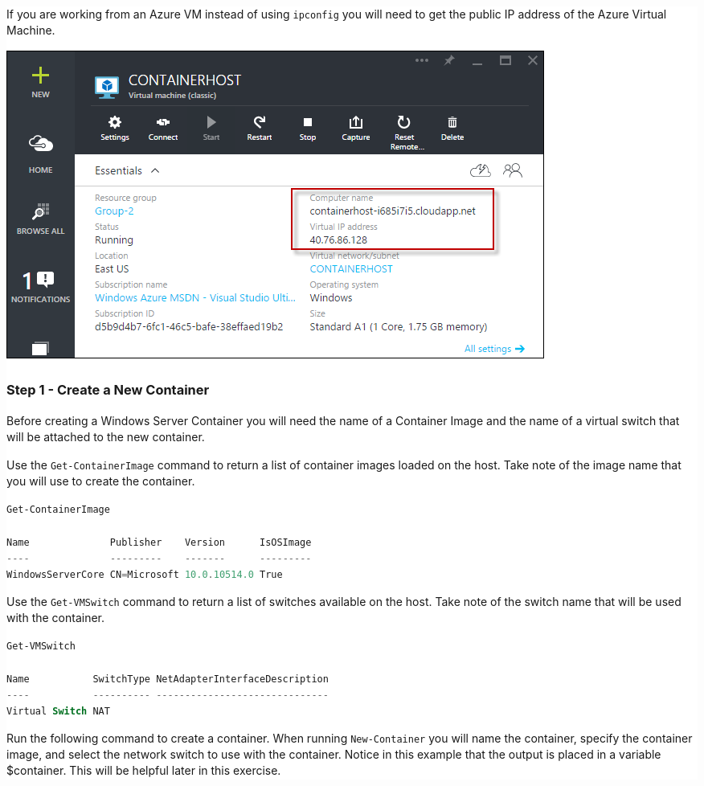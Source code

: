 If you are working from an Azure VM instead of using `ipconfig` you will need to get the public IP address of the Azure Virtual Machine.

![](media/newazure9.png)

### Step 1 - Create a New Container

Before creating a Windows Server Container you will need the name of a Container Image and the name of a virtual switch that will be attached to the new container.

Use the `Get-ContainerImage` command to return a list of container images loaded on the host. Take note of the image name that you will use to create the container.
``` PowerShell
Get-ContainerImage

Name              Publisher    Version      IsOSImage
----              ---------    -------      ---------
WindowsServerCore CN=Microsoft 10.0.10514.0 True
```

Use the `Get-VMSwitch` command to return a list of switches available on the host. Take note of the switch name that will be used with the container.

``` PowerShell
Get-VMSwitch

Name           SwitchType NetAdapterInterfaceDescription
----           ---------- ------------------------------
Virtual Switch NAT
```

Run the following command to create a container. When running `New-Container` you will name the container, specify the container image, and select the network switch to use with the container. Notice in this example that the output is placed in a variable $container. This will be helpful later in this exercise. 
